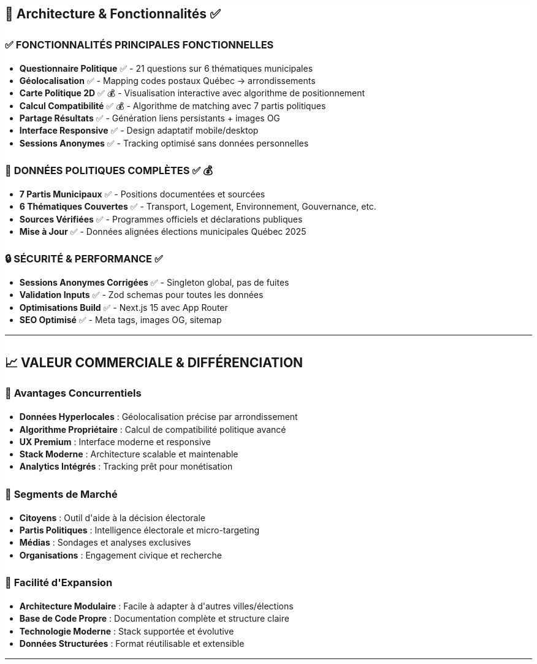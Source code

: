 
## 🚧 Architecture & Fonctionnalités ✅

### ✅ **FONCTIONNALITÉS PRINCIPALES FONCTIONNELLES**
- **Questionnaire Politique** ✅ - 21 questions sur 6 thématiques municipales
- **Géolocalisation** ✅ - Mapping codes postaux Québec → arrondissements  
- **Carte Politique 2D** ✅ 💰 - Visualisation interactive avec algorithme de positionnement
- **Calcul Compatibilité** ✅ 💰 - Algorithme de matching avec 7 partis politiques
- **Partage Résultats** ✅ - Génération liens persistants + images OG
- **Interface Responsive** ✅ - Design adaptatif mobile/desktop
- **Sessions Anonymes** ✅ - Tracking optimisé sans données personnelles

### 🎯 **DONNÉES POLITIQUES COMPLÈTES** ✅ 💰
- **7 Partis Municipaux** ✅ - Positions documentées et sourcées
- **6 Thématiques Couvertes** ✅ - Transport, Logement, Environnement, Gouvernance, etc.
- **Sources Vérifiées** ✅ - Programmes officiels et déclarations publiques  
- **Mise à Jour** ✅ - Données alignées élections municipales Québec 2025

### 🔒 **SÉCURITÉ & PERFORMANCE** ✅
- **Sessions Anonymes Corrigées** ✅ - Singleton global, pas de fuites
- **Validation Inputs** ✅ - Zod schemas pour toutes les données
- **Optimisations Build** ✅ - Next.js 15 avec App Router
- **SEO Optimisé** ✅ - Meta tags, images OG, sitemap

---

## 📈 **VALEUR COMMERCIALE & DIFFÉRENCIATION**

### 🚀 **Avantages Concurrentiels**
- **Données Hyperlocales** : Géolocalisation précise par arrondissement
- **Algorithme Propriétaire** : Calcul de compatibilité politique avancé
- **UX Premium** : Interface moderne et responsive
- **Stack Moderne** : Architecture scalable et maintenable
- **Analytics Intégrés** : Tracking prêt pour monétisation

### 👥 **Segments de Marché**
- **Citoyens** : Outil d'aide à la décision électorale
- **Partis Politiques** : Intelligence électorale et micro-targeting
- **Médias** : Sondages et analyses exclusives
- **Organisations** : Engagement civique et recherche

### 🔧 **Facilité d'Expansion**
- **Architecture Modulaire** : Facile à adapter à d'autres villes/élections
- **Base de Code Propre** : Documentation complète et structure claire
- **Technologie Moderne** : Stack supportée et évolutive
- **Données Structurées** : Format réutilisable et extensible

---
